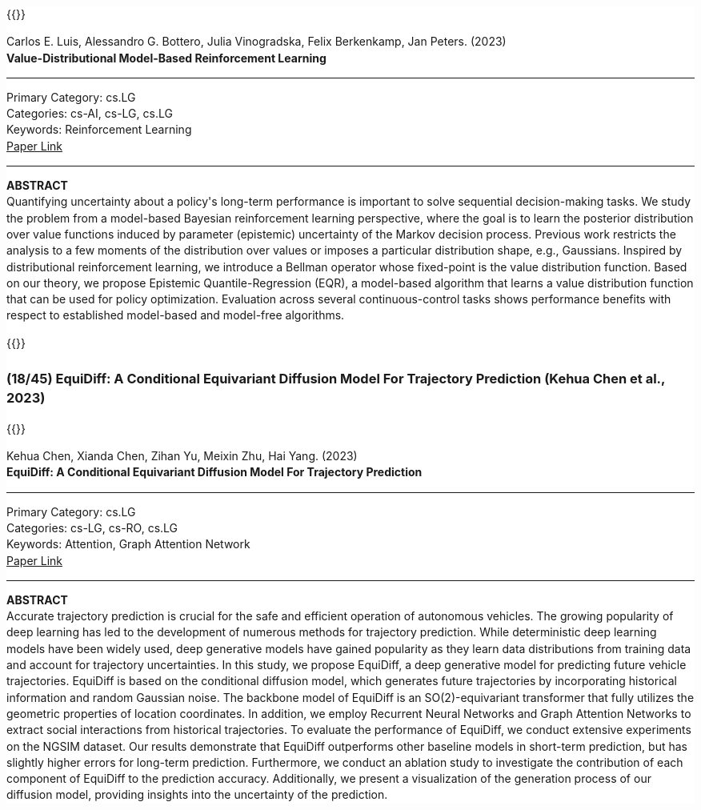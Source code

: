 {{<citation>}}

Carlos E. Luis, Alessandro G. Bottero, Julia Vinogradska, Felix Berkenkamp, Jan Peters. (2023)  
**Value-Distributional Model-Based Reinforcement Learning**  

---
Primary Category: cs.LG  
Categories: cs-AI, cs-LG, cs.LG  
Keywords: Reinforcement Learning  
[Paper Link](http://arxiv.org/abs/2308.06590v1)  

---


**ABSTRACT**  
Quantifying uncertainty about a policy's long-term performance is important to solve sequential decision-making tasks. We study the problem from a model-based Bayesian reinforcement learning perspective, where the goal is to learn the posterior distribution over value functions induced by parameter (epistemic) uncertainty of the Markov decision process. Previous work restricts the analysis to a few moments of the distribution over values or imposes a particular distribution shape, e.g., Gaussians. Inspired by distributional reinforcement learning, we introduce a Bellman operator whose fixed-point is the value distribution function. Based on our theory, we propose Epistemic Quantile-Regression (EQR), a model-based algorithm that learns a value distribution function that can be used for policy optimization. Evaluation across several continuous-control tasks shows performance benefits with respect to established model-based and model-free algorithms.

{{</citation>}}


### (18/45) EquiDiff: A Conditional Equivariant Diffusion Model For Trajectory Prediction (Kehua Chen et al., 2023)

{{<citation>}}

Kehua Chen, Xianda Chen, Zihan Yu, Meixin Zhu, Hai Yang. (2023)  
**EquiDiff: A Conditional Equivariant Diffusion Model For Trajectory Prediction**  

---
Primary Category: cs.LG  
Categories: cs-LG, cs-RO, cs.LG  
Keywords: Attention, Graph Attention Network  
[Paper Link](http://arxiv.org/abs/2308.06564v1)  

---


**ABSTRACT**  
Accurate trajectory prediction is crucial for the safe and efficient operation of autonomous vehicles. The growing popularity of deep learning has led to the development of numerous methods for trajectory prediction. While deterministic deep learning models have been widely used, deep generative models have gained popularity as they learn data distributions from training data and account for trajectory uncertainties. In this study, we propose EquiDiff, a deep generative model for predicting future vehicle trajectories. EquiDiff is based on the conditional diffusion model, which generates future trajectories by incorporating historical information and random Gaussian noise. The backbone model of EquiDiff is an SO(2)-equivariant transformer that fully utilizes the geometric properties of location coordinates. In addition, we employ Recurrent Neural Networks and Graph Attention Networks to extract social interactions from historical trajectories. To evaluate the performance of EquiDiff, we conduct extensive experiments on the NGSIM dataset. Our results demonstrate that EquiDiff outperforms other baseline models in short-term prediction, but has slightly higher errors for long-term prediction. Furthermore, we conduct an ablation study to investigate the contribution of each component of EquiDiff to the prediction accuracy. Additionally, we present a visualization of the generation process of our diffusion model, providing insights into the uncertainty of the prediction.
